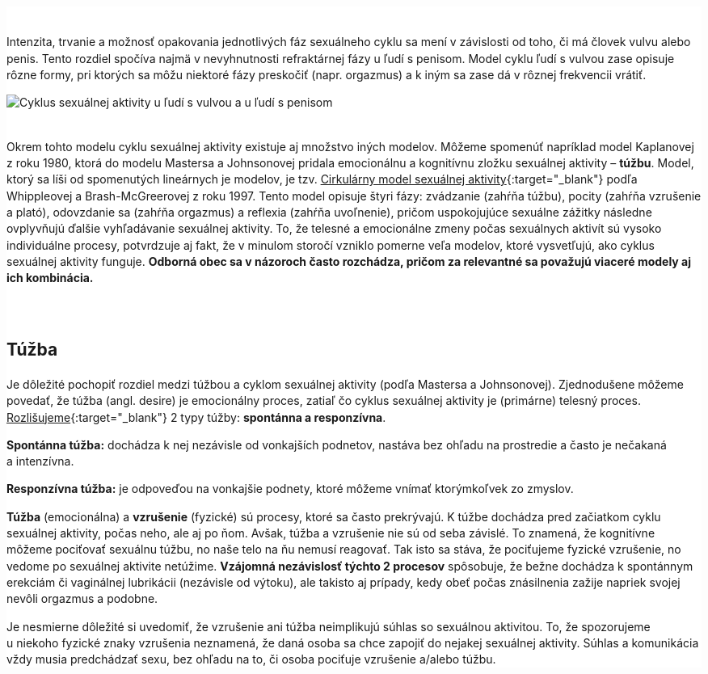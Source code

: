 <br>

Intenzita, trvanie a možnosť opakovania jednotlivých fáz sexuálneho cyklu sa mení v závislosti od toho, či má človek vulvu alebo penis. Tento rozdiel spočíva najmä v nevyhnutnosti refraktárnej fázy u ľudí s penisom. Model cyklu ľudí s vulvou zase opisuje rôzne formy, pri ktorých sa môžu niektoré fázy preskočiť (napr. orgazmus) a k iným sa zase dá v rôznej frekvencii vrátiť.

<div class="flex flex-wrap justify-around">
<img src="/images/uploads/sexual-response-cycle-2.jpg" alt="Cyklus sexuálnej aktivity u ľudí s vulvou a u ľudí s penisom">
</div>

<br>

Okrem tohto modelu cyklu sexuálnej aktivity existuje aj množstvo iných modelov. Môžeme spomenúť napríklad model Kaplanovej z roku 1980, ktorá do modelu Mastersa a Johnsonovej pridala emocionálnu a kognitívnu zložku sexuálnej aktivity – **túžbu**. Model, ktorý sa líši od spomenutých lineárnych je modelov, je tzv. [Cirkulárny model sexuálnej aktivity](https://dspace.cuni.cz/handle/20.500.11956/92086){:target="_blank"} podľa Whippleovej a Brash-McGreerovej z roku 1997. Tento model opisuje štyri fázy: zvádzanie (zahŕňa túžbu), pocity (zahŕňa vzrušenie a plató), odovzdanie sa (zahŕňa orgazmus) a reflexia (zahŕňa uvoľnenie), pričom uspokojujúce sexuálne zážitky následne ovplyvňujú ďalšie vyhľadávanie sexuálnej aktivity. To, že telesné a emocionálne zmeny počas sexuálnych aktivít sú vysoko individuálne procesy, potvrdzuje aj fakt, že v minulom storočí vzniklo pomerne veľa modelov, ktoré vysvetľujú, ako cyklus sexuálnej aktivity funguje. **Odborná obec sa v názoroch často rozchádza, pričom za relevantné sa považujú viaceré modely aj ich kombinácia.**

<br>

## **Túžba**

Je dôležité pochopiť rozdiel medzi túžbou a cyklom sexuálnej aktivity (podľa Mastersa a Johnsonovej). Zjednodušene môžeme povedať, že túžba (angl. desire) je emocionálny proces, zatiaľ čo cyklus sexuálnej aktivity je (primárne) telesný proces. [Rozlišujeme](https://www.goodreads.com/book/show/55301696-sex-ed){:target="_blank"} 2 typy túžby: **spontánna a responzívna**.

<div class='notes'>

<strong>Spontánna túžba:</strong> dochádza k nej nezávisle od vonkajších podnetov, nastáva bez ohľadu na prostredie a často je nečakaná a intenzívna. <br>

<strong>Responzívna túžba:</strong> je odpoveďou na vonkajšie podnety, ktoré môžeme vnímať ktorýmkoľvek zo zmyslov. 

</div>

**Túžba** (emocionálna) a **vzrušenie** (fyzické) sú procesy, ktoré sa často prekrývajú. K túžbe dochádza pred začiatkom cyklu sexuálnej aktivity, počas neho, ale aj po ňom. Avšak, túžba a vzrušenie nie sú od seba závislé. To znamená, že kognitívne môžeme pociťovať sexuálnu túžbu, no naše telo na ňu nemusí reagovať. Tak isto sa stáva, že pociťujeme fyzické vzrušenie, no vedome po sexuálnej aktivite netúžime. **Vzájomná nezávislosť týchto 2 procesov** spôsobuje, že bežne dochádza k spontánnym erekciám či vaginálnej lubrikácii (nezávisle od výtoku), ale takisto aj prípady, kedy obeť počas znásilnenia zažije napriek svojej nevôli orgazmus a podobne. 

<div class='f-sex box-post'>

Je nesmierne dôležité si uvedomiť, že vzrušenie ani túžba neimplikujú súhlas so sexuálnou aktivitou. To, že spozorujeme u niekoho fyzické znaky vzrušenia neznamená, že daná osoba sa chce zapojiť do nejakej sexuálnej aktivity. Súhlas a komunikácia vždy musia predchádzať sexu, bez ohľadu na to, či osoba pociťuje vzrušenie a/alebo túžbu.
